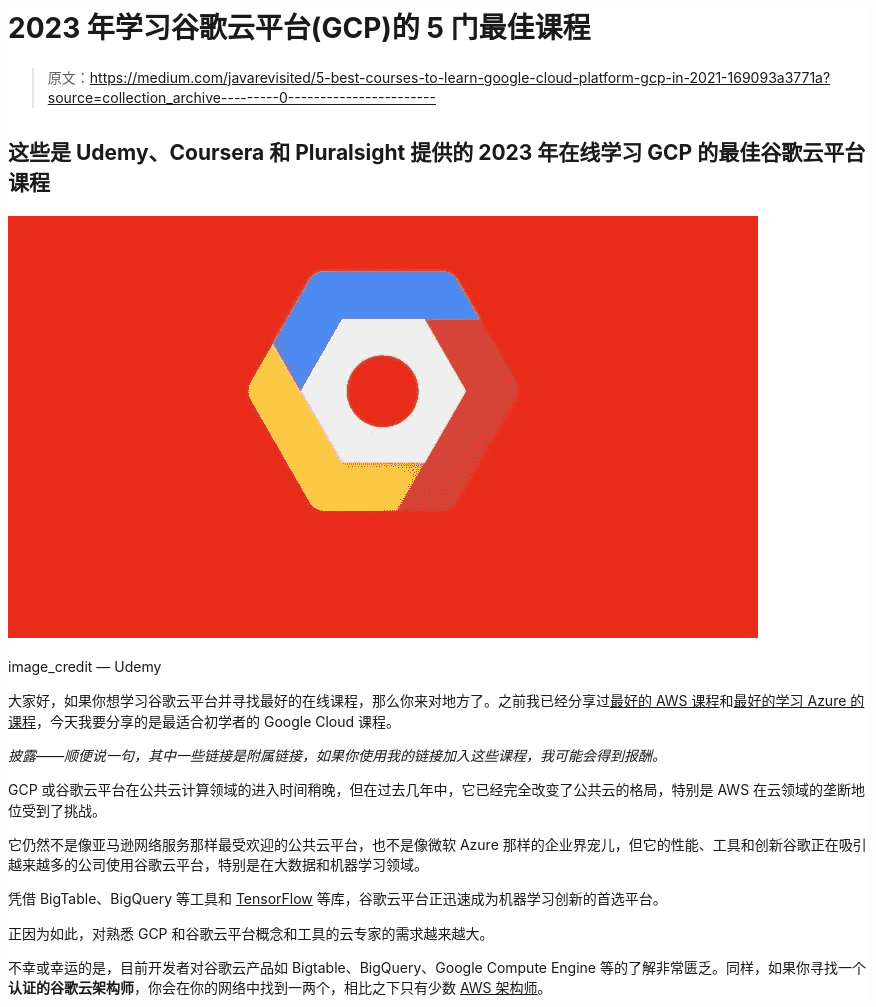# 2023 年学习谷歌云平台(GCP)的 5 门最佳课程

> 原文：<https://medium.com/javarevisited/5-best-courses-to-learn-google-cloud-platform-gcp-in-2021-169093a3771a?source=collection_archive---------0----------------------->

## 这些是 Udemy、Coursera 和 Pluralsight 提供的 2023 年在线学习 GCP 的最佳谷歌云平台课程

[![](img/910c7edc42adf9e2e4e9fea05cf0ae0c.png)](https://click.linksynergy.com/deeplink?id=JVFxdTr9V80&mid=39197&murl=https%3A%2F%2Fwww.udemy.com%2Fgcp-data-engineer-and-cloud-architect%2F)

image_credit — Udemy

大家好，如果你想学习谷歌云平台并寻找最好的在线课程，那么你来对地方了。之前我已经分享过[最好的 AWS 课程](/javarevisited/5-best-aws-courses-for-beginners-and-experienced-developers-to-learn-in-2021-563212409fbd?source=extreme_sidebar---------0-2----------------------)和[最好的学习 Azure 的课程](/javarevisited/5-best-azure-fundamentals-courses-to-pass-az-900-certification-exam-in-2020-9e602aea035d)，今天我要分享的是最适合初学者的 Google Cloud 课程。

*披露——顺便说一句，其中一些链接是附属链接，如果你使用我的链接加入这些课程，我可能会得到报酬。*

GCP 或谷歌云平台在公共云计算领域的进入时间稍晚，但在过去几年中，它已经完全改变了公共云的格局，特别是 AWS 在云领域的垄断地位受到了挑战。

它仍然不是像亚马逊网络服务那样最受欢迎的公共云平台，也不是像微软 Azure 那样的企业界宠儿，但它的性能、工具和创新谷歌正在吸引越来越多的公司使用谷歌云平台，特别是在大数据和机器学习领域。

凭借 BigTable、BigQuery 等工具和 [TensorFlow](https://javarevisited.blogspot.com/2018/08/top-5-tensorflow-and-machine-learning-courses-online-programmers.html) 等库，谷歌云平台正迅速成为机器学习创新的首选平台。

正因为如此，对熟悉 GCP 和谷歌云平台概念和工具的云专家的需求越来越大。

不幸或幸运的是，目前开发者对谷歌云产品如 Bigtable、BigQuery、Google Compute Engine 等的了解非常匮乏。同样，如果你寻找一个**认证的谷歌云架构师**，你会在你的网络中找到一两个，相比之下只有少数 [AWS 架构师](https://javarevisited.blogspot.com/2019/05/top-5-courses-to-crack-aws-solutions-architect-associate-certification-exam-SAA-C01.html#axzz5rHwAwycj)。
